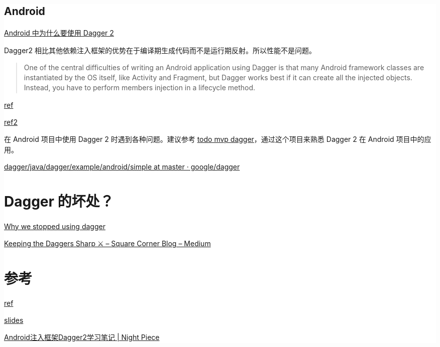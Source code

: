 ## Android
[Android 中为什么要使用 Dagger 2](https://google.github.io/dagger/android)

Dagger2 相比其他依赖注入框架的优势在于编译期生成代码而不是运行期反射。所以性能不是问题。

> One of the central difficulties of writing an Android application using Dagger is that many Android framework classes are instantiated by the OS itself, like Activity and Fragment, but Dagger works best if it can create all the injected objects. Instead, you have to perform members injection in a lifecycle method. 

[ref](https://google.github.io/dagger/android)

[ref2](https://medium.com/@Zhuinden/that-missing-guide-how-to-use-dagger2-ef116fbea97)

在 Android 项目中使用 Dagger 2 时遇到各种问题。建议参考 [todo mvp dagger](https://github.com/googlesamples/android-architecture/tree/todo-mvp-dagger/)，通过这个项目来熟悉 Dagger 2 在 Android 项目中的应用。

[dagger/java/dagger/example/android/simple at master · google/dagger](https://github.com/google/dagger/tree/master/java/dagger/example/android/simple)

# Dagger 的坏处？

[Why we stopped using dagger](https://www.lvguowei.me/post/why-remove-dagger/)

[Keeping the Daggers Sharp ⚔️ – Square Corner Blog – Medium](https://medium.com/square-corner-blog/keeping-the-daggers-sharp-%EF%B8%8F-230b3191c3f)


# 参考

[ref](https://google.github.io/dagger/)

[slides](https://docs.google.com/presentation/d/1fby5VeGU9CN8zjw4lAb2QPPsKRxx6mSwCe9q7ECNSJQ/pub?start=false&loop=false&delayms=3000)

[Android注入框架Dagger2学习笔记 | Night Piece](https://limuzhi.com/2016/03/06/Android%E6%B3%A8%E5%85%A5%E6%A1%86%E6%9E%B6Dagger2%E5%AD%A6%E4%B9%A0%E7%AC%94%E8%AE%B0/)
